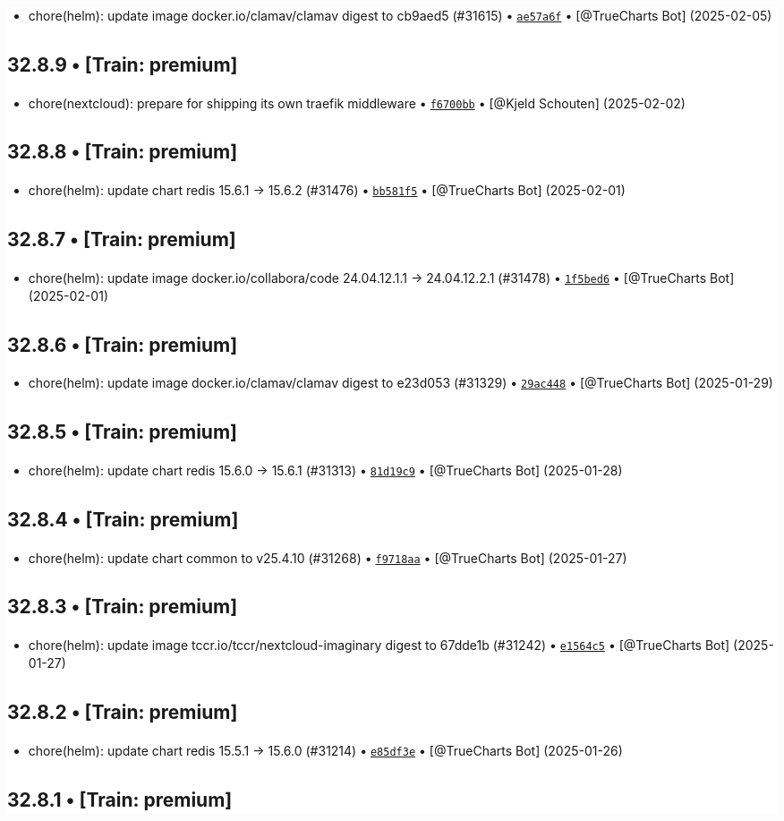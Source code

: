 - chore(helm): update image docker.io/clamav/clamav digest to cb9aed5 (#31615) • [`ae57a6f`](https://github.com/trueforge-org/truecharts/commit/ae57a6f9f9f15520c122977c7bac6d00968f7bf8) • [@TrueCharts Bot] (2025-02-05)

## 32.8.9 • [Train: premium]

- chore(nextcloud): prepare for shipping its own traefik middleware • [`f6700bb`](https://github.com/trueforge-org/truecharts/commit/f6700bb6147ba3aa65767d6f3f8817b2acd8226d) • [@Kjeld Schouten] (2025-02-02)

## 32.8.8 • [Train: premium]

- chore(helm): update chart redis 15.6.1 → 15.6.2 (#31476) • [`bb581f5`](https://github.com/trueforge-org/truecharts/commit/bb581f53fbc3914e634ef12c7706f23b8343614d) • [@TrueCharts Bot] (2025-02-01)

## 32.8.7 • [Train: premium]

- chore(helm): update image docker.io/collabora/code 24.04.12.1.1 → 24.04.12.2.1 (#31478) • [`1f5bed6`](https://github.com/trueforge-org/truecharts/commit/1f5bed60188c11ccf1659a5f7e90ed5bcf0699da) • [@TrueCharts Bot] (2025-02-01)

## 32.8.6 • [Train: premium]

- chore(helm): update image docker.io/clamav/clamav digest to e23d053 (#31329) • [`29ac448`](https://github.com/trueforge-org/truecharts/commit/29ac44800330bd7682f933d202d395398c924a2f) • [@TrueCharts Bot] (2025-01-29)

## 32.8.5 • [Train: premium]

- chore(helm): update chart redis 15.6.0 → 15.6.1 (#31313) • [`81d19c9`](https://github.com/trueforge-org/truecharts/commit/81d19c9fd2bb5e78b2aabb0b65c54cfa0080707a) • [@TrueCharts Bot] (2025-01-28)

## 32.8.4 • [Train: premium]

- chore(helm): update chart common to v25.4.10 (#31268) • [`f9718aa`](https://github.com/trueforge-org/truecharts/commit/f9718aaf9e3fecb4b1f41a31e6dd511af47db88a) • [@TrueCharts Bot] (2025-01-27)

## 32.8.3 • [Train: premium]

- chore(helm): update image tccr.io/tccr/nextcloud-imaginary digest to 67dde1b (#31242) • [`e1564c5`](https://github.com/trueforge-org/truecharts/commit/e1564c5385174167fdfd3efcdd57d1e6e75cf63b) • [@TrueCharts Bot] (2025-01-27)

## 32.8.2 • [Train: premium]

- chore(helm): update chart redis 15.5.1 → 15.6.0 (#31214) • [`e85df3e`](https://github.com/trueforge-org/truecharts/commit/e85df3eb6302327f9f5207f5973e06846d73609f) • [@TrueCharts Bot] (2025-01-26)

## 32.8.1 • [Train: premium]
